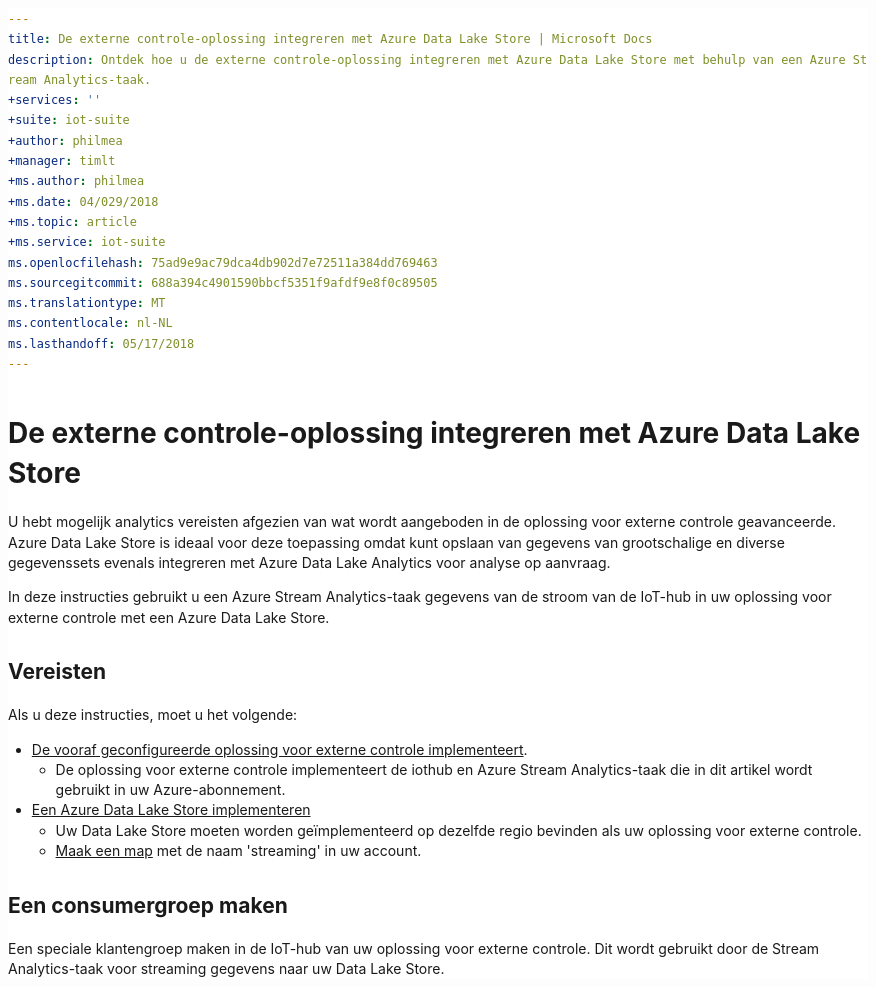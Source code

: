 ```yaml
---
title: De externe controle-oplossing integreren met Azure Data Lake Store | Microsoft Docs
description: Ontdek hoe u de externe controle-oplossing integreren met Azure Data Lake Store met behulp van een Azure Stream Analytics-taak.
+services: ''
+suite: iot-suite
+author: philmea
+manager: timlt
+ms.author: philmea
+ms.date: 04/029/2018
+ms.topic: article
+ms.service: iot-suite
ms.openlocfilehash: 75ad9e9ac79dca4db902d7e72511a384dd769463
ms.sourcegitcommit: 688a394c4901590bbcf5351f9afdf9e8f0c89505
ms.translationtype: MT
ms.contentlocale: nl-NL
ms.lasthandoff: 05/17/2018
---
```

# <a name="integrate-the-remote-monitoring-solution-with-azure-data-lake-store"></a>De externe controle-oplossing integreren met Azure Data Lake Store

U hebt mogelijk analytics vereisten afgezien van wat wordt aangeboden in de oplossing voor externe controle geavanceerde. Azure Data Lake Store is ideaal voor deze toepassing omdat kunt opslaan van gegevens van grootschalige en diverse gegevenssets evenals integreren met Azure Data Lake Analytics voor analyse op aanvraag.

In deze instructies gebruikt u een Azure Stream Analytics-taak gegevens van de stroom van de IoT-hub in uw oplossing voor externe controle met een Azure Data Lake Store.

## <a name="prerequisites"></a>Vereisten

Als u deze instructies, moet u het volgende:

* [De vooraf geconfigureerde oplossing voor externe controle implementeert](../iot-accelerators/iot-accelerators-remote-monitoring-deploy.md).
  * De oplossing voor externe controle implementeert de iothub en Azure Stream Analytics-taak die in dit artikel wordt gebruikt in uw Azure-abonnement.
* [Een Azure Data Lake Store implementeren](/data-lake-store/data-lake-store-get-started-portal.md)
  * Uw Data Lake Store moeten worden geïmplementeerd op dezelfde regio bevinden als uw oplossing voor externe controle.
  * [Maak een map](/data-lake-store/data-lake-store-get-started-portal.md#createfolder) met de naam 'streaming' in uw account.

## <a name="create-a-consumer-group"></a>Een consumergroep maken

Een speciale klantengroep maken in de IoT-hub van uw oplossing voor externe controle. Dit wordt gebruikt door de Stream Analytics-taak voor streaming gegevens naar uw Data Lake Store.
